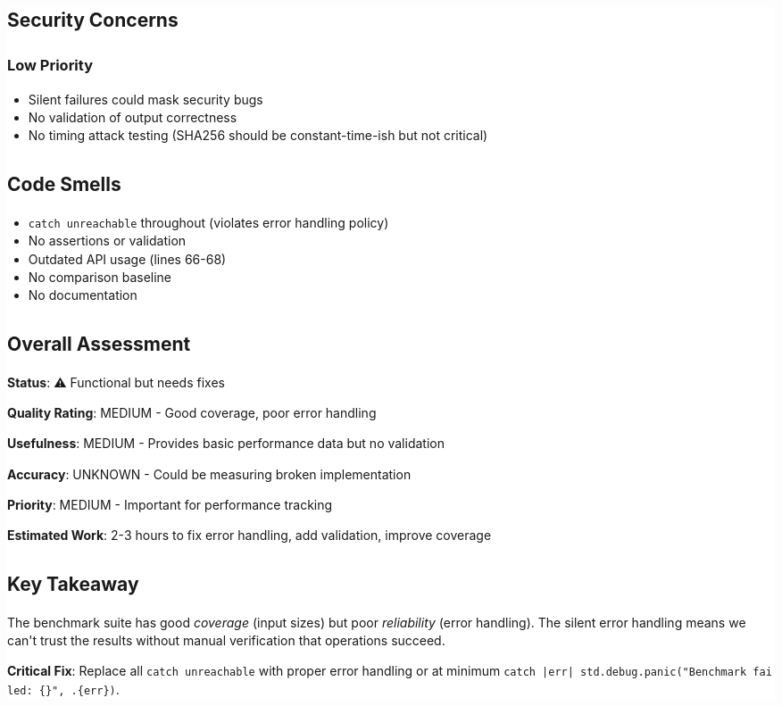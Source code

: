 ## Security Concerns

### Low Priority
- Silent failures could mask security bugs
- No validation of output correctness
- No timing attack testing (SHA256 should be constant-time-ish but not critical)

## Code Smells

- `catch unreachable` throughout (violates error handling policy)
- No assertions or validation
- Outdated API usage (lines 66-68)
- No comparison baseline
- No documentation

## Overall Assessment

**Status**: ⚠️ Functional but needs fixes

**Quality Rating**: MEDIUM - Good coverage, poor error handling

**Usefulness**: MEDIUM - Provides basic performance data but no validation

**Accuracy**: UNKNOWN - Could be measuring broken implementation

**Priority**: MEDIUM - Important for performance tracking

**Estimated Work**: 2-3 hours to fix error handling, add validation, improve coverage

## Key Takeaway

The benchmark suite has good *coverage* (input sizes) but poor *reliability* (error handling). The silent error handling means we can't trust the results without manual verification that operations succeed.

**Critical Fix**: Replace all `catch unreachable` with proper error handling or at minimum `catch |err| std.debug.panic("Benchmark failed: {}", .{err})`.
